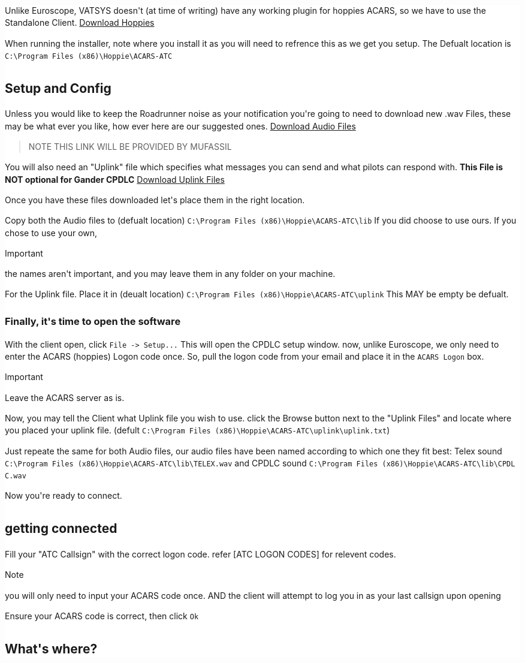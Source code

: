 Unlike Euroscope, VATSYS doesn't (at time of writing) have any working plugin for hoppies ACARS, so we have to use the Standalone Client. 
[Download Hoppies](https://hoppie.nl/acars/prg/atc/acarsatc-1.5.1-install.exe)

When running the installer, note where you install it as you will need to refrence this as we get you setup. The Defualt location is `C:\Program Files (x86)\Hoppie\ACARS-ATC`

## Setup and Config
Unless you would like to keep the Roadrunner noise as your notification you're going to need to download new .wav Files, these may be what ever you like, how ever here are our suggested ones. 
[Download Audio Files](https://ganderoceanic.ca/ACARS_AUDIO.zip)
> NOTE THIS LINK WILL BE PROVIDED BY MUFASSIL

You will also need an "Uplink" file which specifies what messages you can send and what pilots can respond with. **This File is NOT optional for Gander CPDLC**
[Download Uplink Files](https://ganderoceanic.ca/NAT_Plus_Uplink.zip)

Once you have these files downloaded let's place them in the right location. 

Copy both the Audio files to (defualt location) `C:\Program Files (x86)\Hoppie\ACARS-ATC\lib` If you did choose to use ours. If you chose to use your own, 
> [!IMPORTANT]
> the names aren't important, and you may leave them in any folder on your machine.

For the Uplink file. Place it in (deualt location) `C:\Program Files (x86)\Hoppie\ACARS-ATC\uplink` This MAY be empty be defualt.

### Finally, it's time to open the software

With the client open, click `File -> Setup...` This will open the CPDLC setup window. now, unlike Euroscope, we only need to enter the ACARS (hoppies) Logon code once. So, pull the logon code from your email and place it in the `ACARS Logon` box. 
>[!IMPORTANT]
>Leave the ACARS server as is. 

Now, you may tell the Client what Uplink file you wish to use. click the Browse button next to the "Uplink Files" and locate where you placed your uplink file. (defult `C:\Program Files (x86)\Hoppie\ACARS-ATC\uplink\uplink.txt`)

Just repeate the same for both Audio files, our audio files have been named according to which one they fit best: Telex sound `C:\Program Files (x86)\Hoppie\ACARS-ATC\lib\TELEX.wav` and CPDLC sound `C:\Program Files (x86)\Hoppie\ACARS-ATC\lib\CPDLC.wav`

Now you're ready to connect.

## getting connected
Fill your "ATC Callsign" with the correct logon code. refer [ATC LOGON CODES] for relevent codes.
> [!NOTE]
> you will only need to input your ACARS code once. AND the client will attempt to log you in as your last callsign upon opening

Ensure your ACARS code is correct, then click `Ok` 

## What's where?
